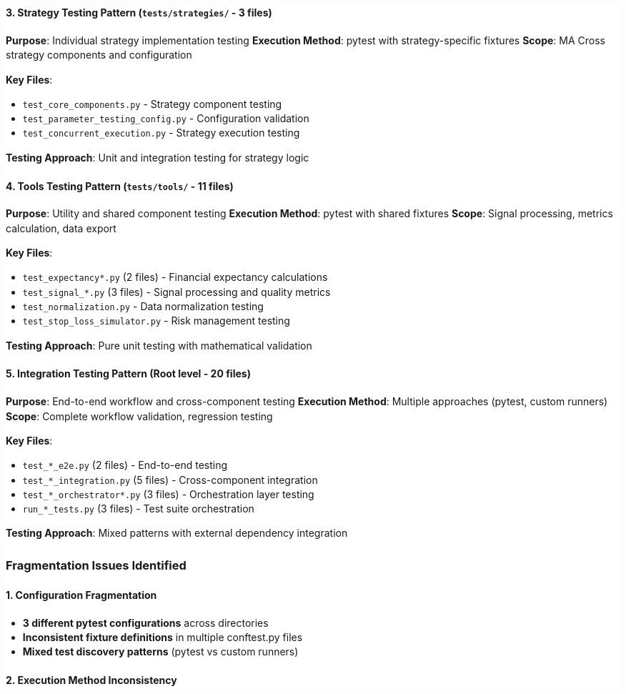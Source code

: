 #### 3. **Strategy Testing Pattern** (`tests/strategies/` - 3 files)

**Purpose**: Individual strategy implementation testing
**Execution Method**: pytest with strategy-specific fixtures
**Scope**: MA Cross strategy components and configuration

**Key Files**:

- `test_core_components.py` - Strategy component testing
- `test_parameter_testing_config.py` - Configuration validation
- `test_concurrent_execution.py` - Strategy execution testing

**Testing Approach**: Unit and integration testing for strategy logic

#### 4. **Tools Testing Pattern** (`tests/tools/` - 11 files)

**Purpose**: Utility and shared component testing
**Execution Method**: pytest with shared fixtures
**Scope**: Signal processing, metrics calculation, data export

**Key Files**:

- `test_expectancy*.py` (2 files) - Financial expectancy calculations
- `test_signal_*.py` (3 files) - Signal processing and quality metrics
- `test_normalization.py` - Data normalization testing
- `test_stop_loss_simulator.py` - Risk management testing

**Testing Approach**: Pure unit testing with mathematical validation

#### 5. **Integration Testing Pattern** (Root level - 20 files)

**Purpose**: End-to-end workflow and cross-component testing
**Execution Method**: Multiple approaches (pytest, custom runners)
**Scope**: Complete workflow validation, regression testing

**Key Files**:

- `test_*_e2e.py` (2 files) - End-to-end testing
- `test_*_integration.py` (5 files) - Cross-component integration
- `test_*_orchestrator*.py` (3 files) - Orchestration layer testing
- `run_*_tests.py` (3 files) - Test suite orchestration

**Testing Approach**: Mixed patterns with external dependency integration

### Fragmentation Issues Identified

#### **1. Configuration Fragmentation**

- **3 different pytest configurations** across directories
- **Inconsistent fixture definitions** in multiple conftest.py files
- **Mixed test discovery patterns** (pytest vs custom runners)

#### **2. Execution Method Inconsistency**
